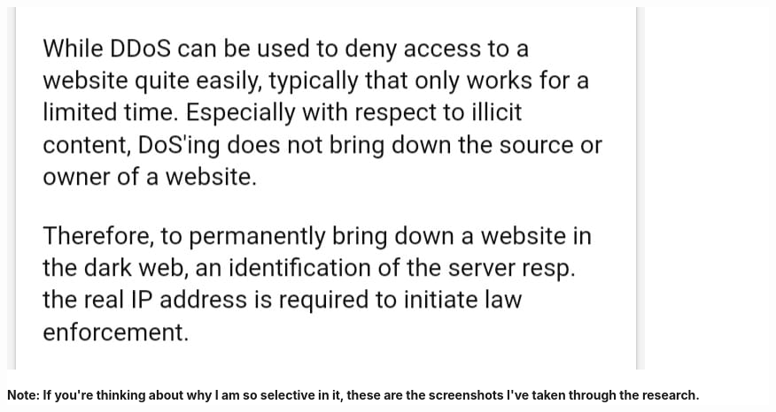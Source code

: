 ![image](images/deanon.jpg)

  **Note: If you're thinking about why I am so selective in it, these are the screenshots I've taken through the research.**
